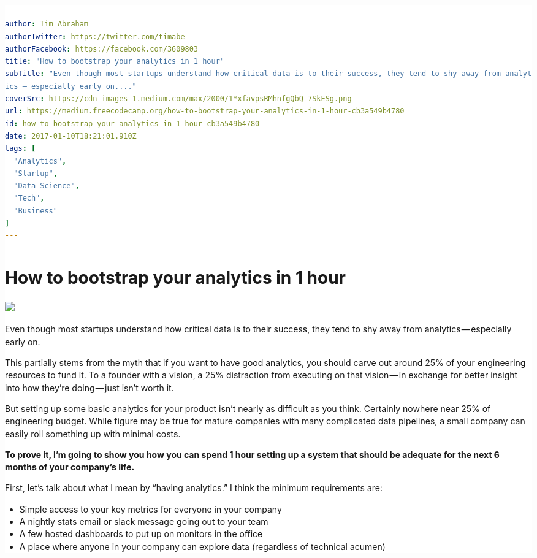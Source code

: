 ```yaml
---
author: Tim Abraham
authorTwitter: https://twitter.com/timabe
authorFacebook: https://facebook.com/3609803
title: "How to bootstrap your analytics in 1 hour"
subTitle: "Even though most startups understand how critical data is to their success, they tend to shy away from analytics — especially early on...."
coverSrc: https://cdn-images-1.medium.com/max/2000/1*xfavpsRMhnfgQbQ-7SkESg.png
url: https://medium.freecodecamp.org/how-to-bootstrap-your-analytics-in-1-hour-cb3a549b4780
id: how-to-bootstrap-your-analytics-in-1-hour-cb3a549b4780
date: 2017-01-10T18:21:01.910Z
tags: [
  "Analytics",
  "Startup",
  "Data Science",
  "Tech",
  "Business"
]
---
```

# How to bootstrap your analytics in 1 hour







![](https://cdn-images-1.medium.com/max/2000/1*xfavpsRMhnfgQbQ-7SkESg.png)







Even though most startups understand how critical data is to their success, they tend to shy away from analytics — especially early on.

This partially stems from the myth that if you want to have good analytics, you should carve out around 25% of your engineering resources to fund it. To a founder with a vision, a 25% distraction from executing on that vision — in exchange for better insight into how they’re doing — just isn’t worth it.

But setting up some basic analytics for your product isn’t nearly as difficult as you think. Certainly nowhere near 25% of engineering budget. While figure may be true for mature companies with many complicated data pipelines, a small company can easily roll something up with minimal costs.

**To prove it, I’m going to show you how you can spend 1 hour setting up a system that should be adequate for the next 6 months of your company’s life.**

First, let’s talk about what I mean by “having analytics.” I think the minimum requirements are:

*   Simple access to your key metrics for everyone in your company
*   A nightly stats email or slack message going out to your team
*   A few hosted dashboards to put up on monitors in the office
*   A place where anyone in your company can explore data (regardless of technical acumen)
